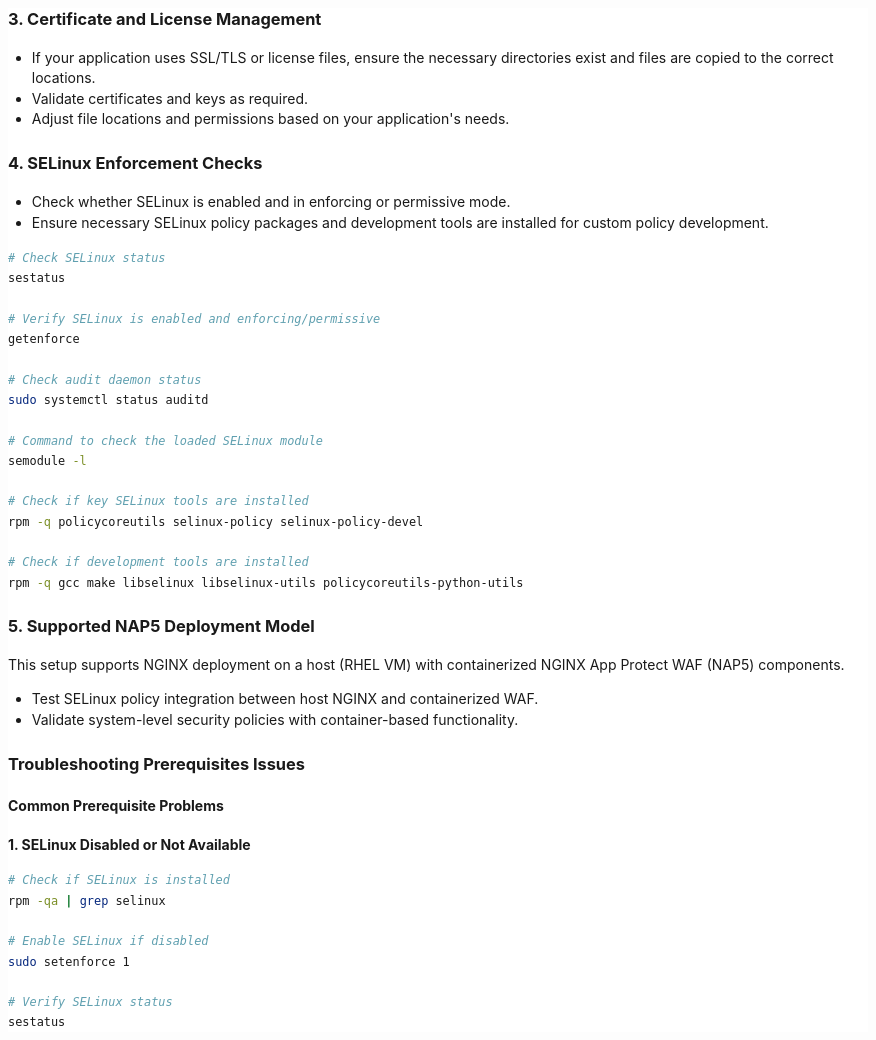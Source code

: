 ### 3. Certificate and License Management
* If your application uses SSL/TLS or license files, ensure the necessary directories exist and files are copied to the correct locations.
* Validate certificates and keys as required.
* Adjust file locations and permissions based on your application's needs.

### 4. SELinux Enforcement Checks
* Check whether SELinux is enabled and in enforcing or permissive mode.
* Ensure necessary SELinux policy packages and development tools are installed for custom policy development.

```bash
# Check SELinux status
sestatus

# Verify SELinux is enabled and enforcing/permissive
getenforce

# Check audit daemon status
sudo systemctl status auditd

# Command to check the loaded SELinux module
semodule -l

# Check if key SELinux tools are installed
rpm -q policycoreutils selinux-policy selinux-policy-devel

# Check if development tools are installed
rpm -q gcc make libselinux libselinux-utils policycoreutils-python-utils

```
### 5. Supported NAP5 Deployment Model
This setup supports NGINX deployment on a host (RHEL VM) with containerized NGINX App Protect WAF (NAP5) components.
* Test SELinux policy integration between host NGINX and containerized WAF.
* Validate system-level security policies with container-based functionality.

### Troubleshooting Prerequisites Issues

#### Common Prerequisite Problems

**1. SELinux Disabled or Not Available**
```bash
# Check if SELinux is installed
rpm -qa | grep selinux

# Enable SELinux if disabled
sudo setenforce 1

# Verify SELinux status
sestatus
```

